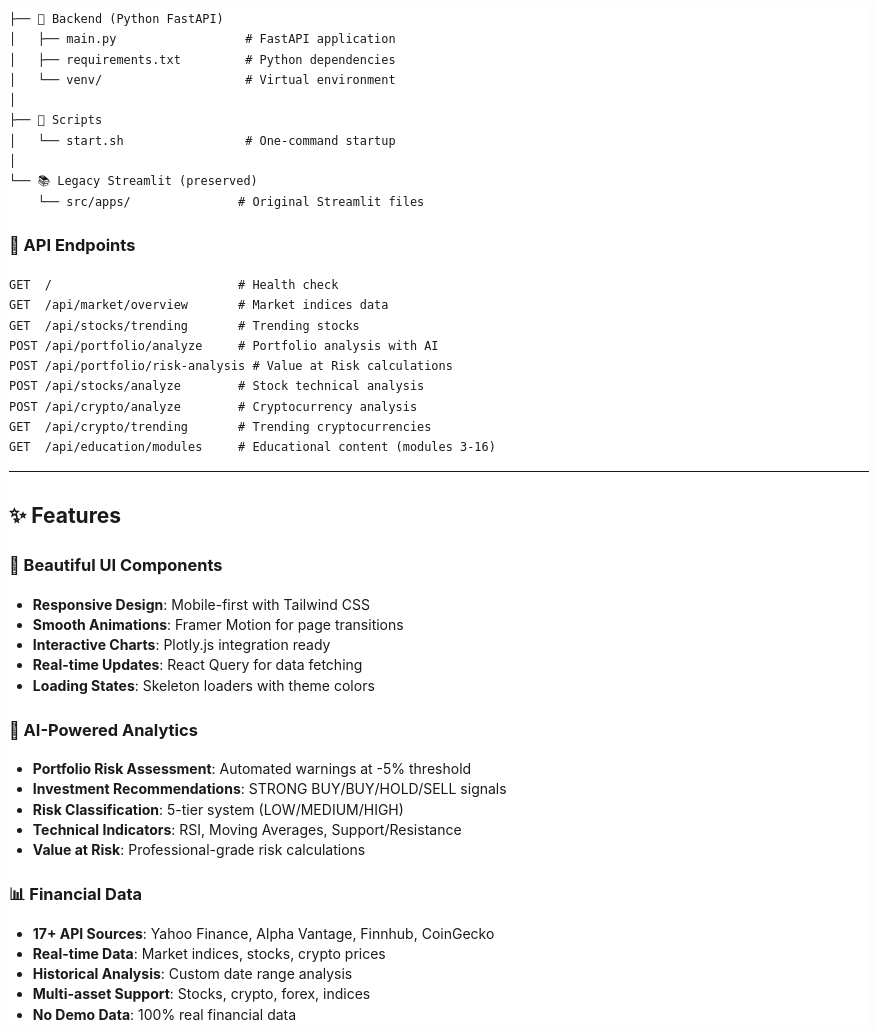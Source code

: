 ```
├── 🐍 Backend (Python FastAPI)
│   ├── main.py                  # FastAPI application
│   ├── requirements.txt         # Python dependencies
│   └── venv/                    # Virtual environment
│
├── 🚀 Scripts
│   └── start.sh                 # One-command startup
│
└── 📚 Legacy Streamlit (preserved)
    └── src/apps/               # Original Streamlit files
```

### **🔗 API Endpoints**
```
GET  /                          # Health check
GET  /api/market/overview       # Market indices data
GET  /api/stocks/trending       # Trending stocks
POST /api/portfolio/analyze     # Portfolio analysis with AI
POST /api/portfolio/risk-analysis # Value at Risk calculations
POST /api/stocks/analyze        # Stock technical analysis
POST /api/crypto/analyze        # Cryptocurrency analysis
GET  /api/crypto/trending       # Trending cryptocurrencies
GET  /api/education/modules     # Educational content (modules 3-16)
```

---

## ✨ **Features**

### **🎨 Beautiful UI Components**
- **Responsive Design**: Mobile-first with Tailwind CSS
- **Smooth Animations**: Framer Motion for page transitions
- **Interactive Charts**: Plotly.js integration ready
- **Real-time Updates**: React Query for data fetching
- **Loading States**: Skeleton loaders with theme colors

### **🤖 AI-Powered Analytics**
- **Portfolio Risk Assessment**: Automated warnings at -5% threshold
- **Investment Recommendations**: STRONG BUY/BUY/HOLD/SELL signals
- **Risk Classification**: 5-tier system (LOW/MEDIUM/HIGH)
- **Technical Indicators**: RSI, Moving Averages, Support/Resistance
- **Value at Risk**: Professional-grade risk calculations

### **📊 Financial Data**
- **17+ API Sources**: Yahoo Finance, Alpha Vantage, Finnhub, CoinGecko
- **Real-time Data**: Market indices, stocks, crypto prices
- **Historical Analysis**: Custom date range analysis
- **Multi-asset Support**: Stocks, crypto, forex, indices
- **No Demo Data**: 100% real financial data
